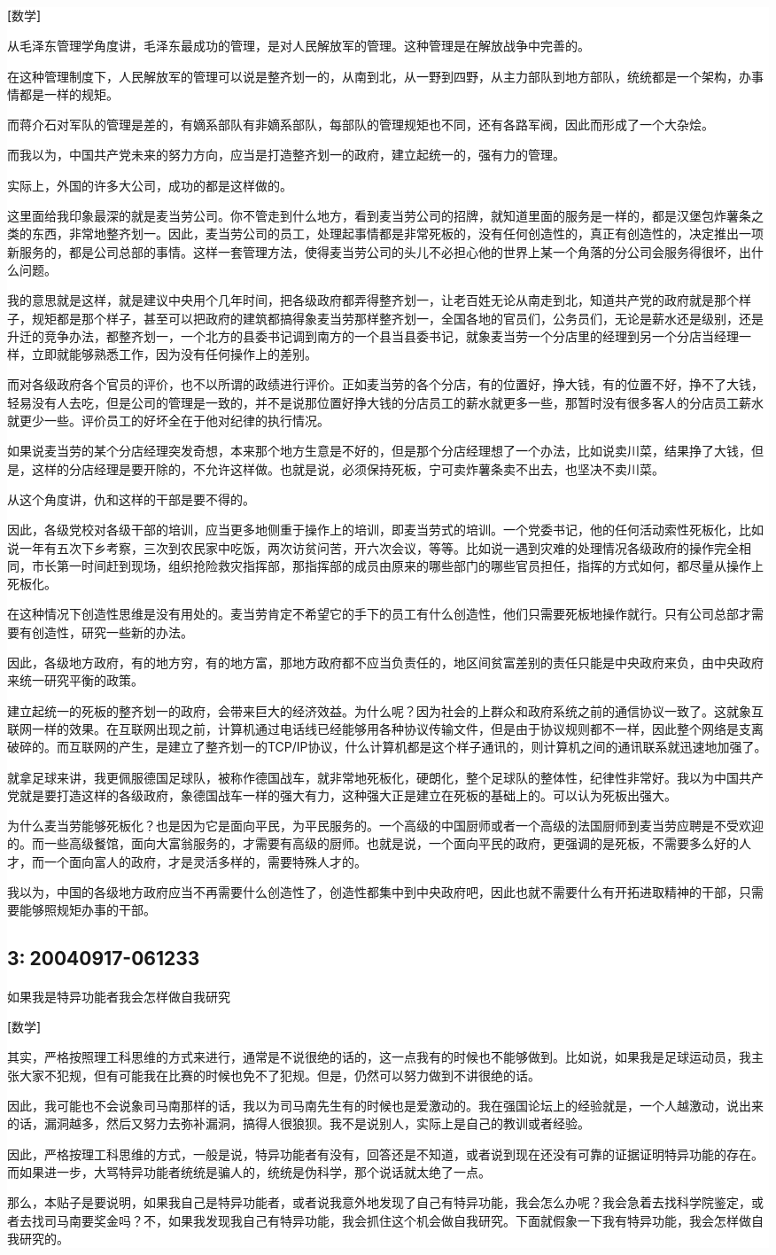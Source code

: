 [数学]

从毛泽东管理学角度讲，毛泽东最成功的管理，是对人民解放军的管理。这种管理是在解放战争中完善的。 

在这种管理制度下，人民解放军的管理可以说是整齐划一的，从南到北，从一野到四野，从主力部队到地方部队，统统都是一个架构，办事情都是一样的规矩。 

而蒋介石对军队的管理是差的，有嫡系部队有非嫡系部队，每部队的管理规矩也不同，还有各路军阀，因此而形成了一个大杂烩。 

而我以为，中国共产党未来的努力方向，应当是打造整齐划一的政府，建立起统一的，强有力的管理。 

实际上，外国的许多大公司，成功的都是这样做的。 

这里面给我印象最深的就是麦当劳公司。你不管走到什么地方，看到麦当劳公司的招牌，就知道里面的服务是一样的，都是汉堡包炸薯条之类的东西，非常地整齐划一。因此，麦当劳公司的员工，处理起事情都是非常死板的，没有任何创造性的，真正有创造性的，决定推出一项新服务的，都是公司总部的事情。这样一套管理方法，使得麦当劳公司的头儿不必担心他的世界上某一个角落的分公司会服务得很坏，出什么问题。 

我的意思就是这样，就是建议中央用个几年时间，把各级政府都弄得整齐划一，让老百姓无论从南走到北，知道共产党的政府就是那个样子，规矩都是那个样子，甚至可以把政府的建筑都搞得象麦当劳那样整齐划一，全国各地的官员们，公务员们，无论是薪水还是级别，还是升迁的竞争办法，都整齐划一，一个北方的县委书记调到南方的一个县当县委书记，就象麦当劳一个分店里的经理到另一个分店当经理一样，立即就能够熟悉工作，因为没有任何操作上的差别。 

而对各级政府各个官员的评价，也不以所谓的政绩进行评价。正如麦当劳的各个分店，有的位置好，挣大钱，有的位置不好，挣不了大钱，轻易没有人去吃，但是公司的管理是一致的，并不是说那位置好挣大钱的分店员工的薪水就更多一些，那暂时没有很多客人的分店员工薪水就更少一些。评价员工的好坏全在于他对纪律的执行情况。 

如果说麦当劳的某个分店经理突发奇想，本来那个地方生意是不好的，但是那个分店经理想了一个办法，比如说卖川菜，结果挣了大钱，但是，这样的分店经理是要开除的，不允许这样做。也就是说，必须保持死板，宁可卖炸薯条卖不出去，也坚决不卖川菜。 

从这个角度讲，仇和这样的干部是要不得的。 

因此，各级党校对各级干部的培训，应当更多地侧重于操作上的培训，即麦当劳式的培训。一个党委书记，他的任何活动索性死板化，比如说一年有五次下乡考察，三次到农民家中吃饭，两次访贫问苦，开六次会议，等等。比如说一遇到灾难的处理情况各级政府的操作完全相同，市长第一时间赶到现场，组织抢险救灾指挥部，那指挥部的成员由原来的哪些部门的哪些官员担任，指挥的方式如何，都尽量从操作上死板化。 

在这种情况下创造性思维是没有用处的。麦当劳肯定不希望它的手下的员工有什么创造性，他们只需要死板地操作就行。只有公司总部才需要有创造性，研究一些新的办法。 

因此，各级地方政府，有的地方穷，有的地方富，那地方政府都不应当负责任的，地区间贫富差别的责任只能是中央政府来负，由中央政府来统一研究平衡的政策。 

建立起统一的死板的整齐划一的政府，会带来巨大的经济效益。为什么呢？因为社会的上群众和政府系统之前的通信协议一致了。这就象互联网一样的效果。在互联网出现之前，计算机通过电话线已经能够用各种协议传输文件，但是由于协议规则都不一样，因此整个网络是支离破碎的。而互联网的产生，是建立了整齐划一的TCP/IP协议，什么计算机都是这个样子通讯的，则计算机之间的通讯联系就迅速地加强了。 

就拿足球来讲，我更佩服德国足球队，被称作德国战车，就非常地死板化，硬朗化，整个足球队的整体性，纪律性非常好。我以为中国共产党就是要打造这样的各级政府，象德国战车一样的强大有力，这种强大正是建立在死板的基础上的。可以认为死板出强大。 

为什么麦当劳能够死板化？也是因为它是面向平民，为平民服务的。一个高级的中国厨师或者一个高级的法国厨师到麦当劳应聘是不受欢迎的。而一些高级餐馆，面向大富翁服务的，才需要有高级的厨师。也就是说，一个面向平民的政府，更强调的是死板，不需要多么好的人才，而一个面向富人的政府，才是灵活多样的，需要特殊人才的。 

我以为，中国的各级地方政府应当不再需要什么创造性了，创造性都集中到中央政府吧，因此也就不需要什么有开拓进取精神的干部，只需要能够照规矩办事的干部。

## 3: 20040917-061233

如果我是特异功能者我会怎样做自我研究 

[数学]

其实，严格按照理工科思维的方式来进行，通常是不说很绝的话的，这一点我有的时候也不能够做到。比如说，如果我是足球运动员，我主张大家不犯规，但有可能我在比赛的时候也免不了犯规。但是，仍然可以努力做到不讲很绝的话。 

因此，我可能也不会说象司马南那样的话，我以为司马南先生有的时候也是爱激动的。我在强国论坛上的经验就是，一个人越激动，说出来的话，漏洞越多，然后又努力去弥补漏洞，搞得人很狼狈。我不是说别人，实际上是自己的教训或者经验。 

因此，严格按理工科思维的方式，一般是说，特异功能者有没有，回答还是不知道，或者说到现在还没有可靠的证据证明特异功能的存在。而如果进一步，大骂特异功能者统统是骗人的，统统是伪科学，那个说话就太绝了一点。 

那么，本贴子是要说明，如果我自己是特异功能者，或者说我意外地发现了自己有特异功能，我会怎么办呢？我会急着去找科学院鉴定，或者去找司马南要奖金吗？不，如果我发现我自己有特异功能，我会抓住这个机会做自我研究。下面就假象一下我有特异功能，我会怎样做自我研究的。 
